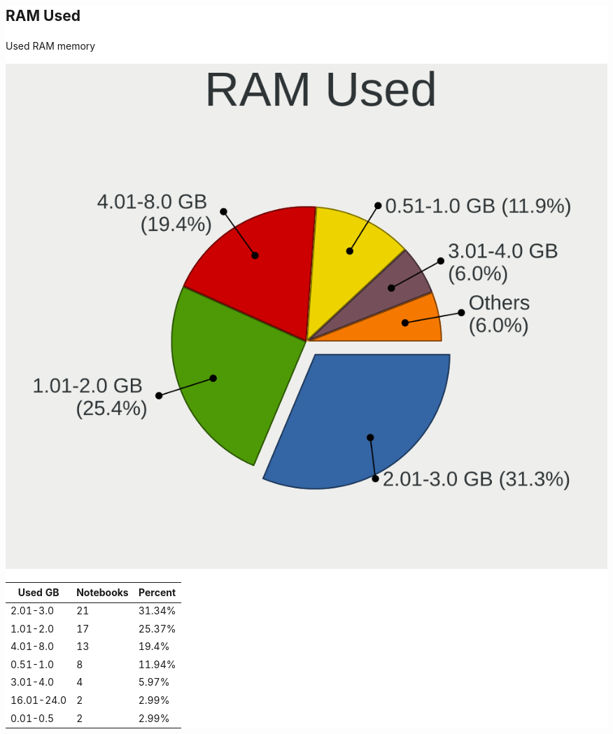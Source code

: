 RAM Used
--------

Used RAM memory

![RAM Used](./images/pie_chart/node_ram_used.svg)


| Used GB    | Notebooks | Percent |
|------------|-----------|---------|
| 2.01-3.0   | 21        | 31.34%  |
| 1.01-2.0   | 17        | 25.37%  |
| 4.01-8.0   | 13        | 19.4%   |
| 0.51-1.0   | 8         | 11.94%  |
| 3.01-4.0   | 4         | 5.97%   |
| 16.01-24.0 | 2         | 2.99%   |
| 0.01-0.5   | 2         | 2.99%   |
